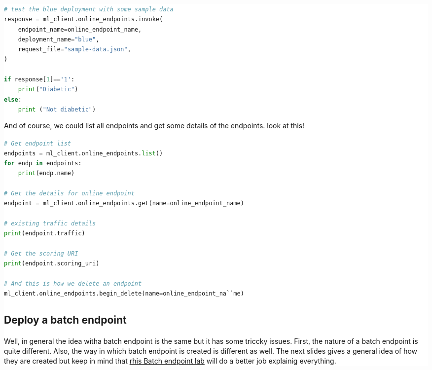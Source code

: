 ```python
# test the blue deployment with some sample data
response = ml_client.online_endpoints.invoke(
    endpoint_name=online_endpoint_name,
    deployment_name="blue",
    request_file="sample-data.json",
)

if response[1]=='1':
    print("Diabetic")
else:
    print ("Not diabetic")
```

And of course, we could list all endpoints and get some details of the endpoints. look at this!

```python
# Get endpoint list
endpoints = ml_client.online_endpoints.list()
for endp in endpoints:
    print(endp.name)

# Get the details for online endpoint
endpoint = ml_client.online_endpoints.get(name=online_endpoint_name)

# existing traffic details
print(endpoint.traffic)

# Get the scoring URI
print(endpoint.scoring_uri)

# And this is how we delete an endpoint
ml_client.online_endpoints.begin_delete(name=online_endpoint_na``me)
```

## Deploy a batch endpoint

Well, in general the idea witha batch endpoint is the same but it has some triccky issues. First, the nature of a batch endpoint is quite different. Also, the way in which batch endpoint is created is different as well. The next slides gives a general idea of how they are created but keep in mind that [rhis Batch endpoint lab](./labs/6b%20Deploy%20to%20batch%20endpoint.ipynb) will do a better job explainig everything. 
